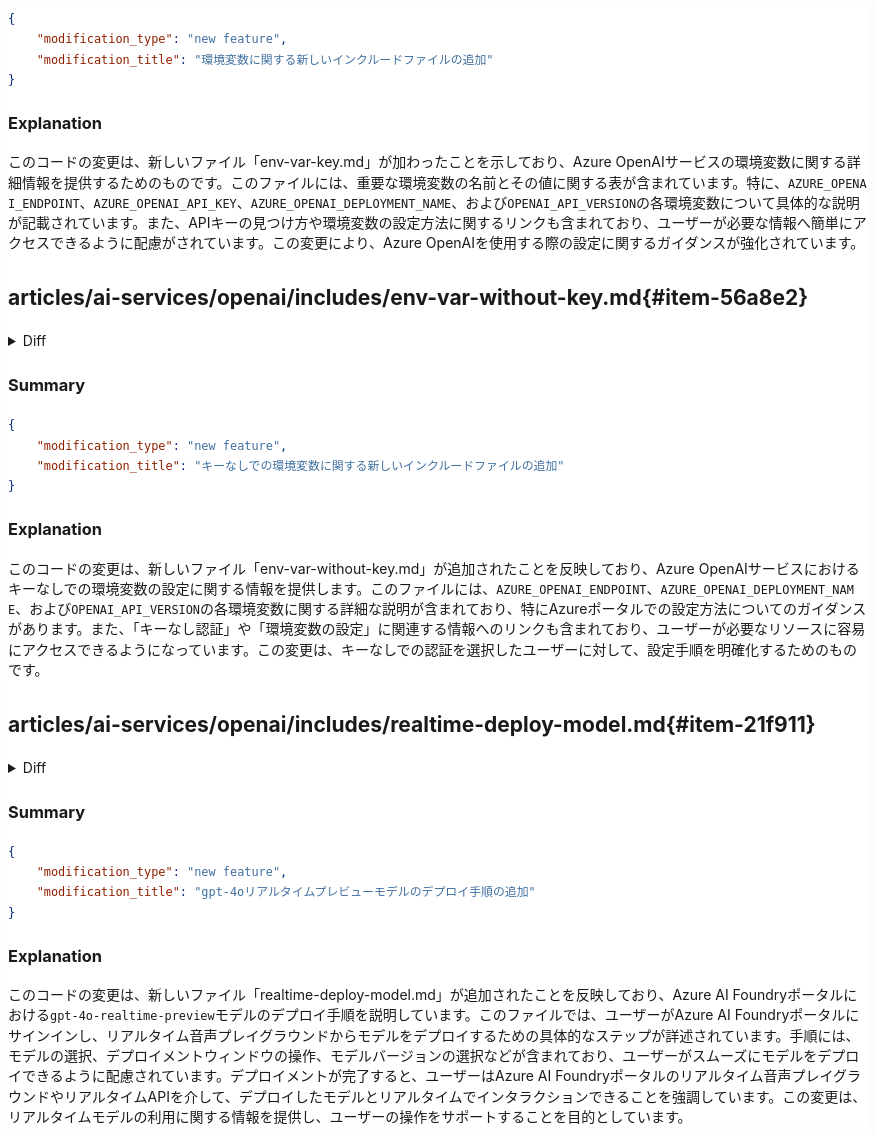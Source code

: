 ```json
{
    "modification_type": "new feature",
    "modification_title": "環境変数に関する新しいインクルードファイルの追加"
}
```

### Explanation
このコードの変更は、新しいファイル「env-var-key.md」が加わったことを示しており、Azure OpenAIサービスの環境変数に関する詳細情報を提供するためのものです。このファイルには、重要な環境変数の名前とその値に関する表が含まれています。特に、`AZURE_OPENAI_ENDPOINT`、`AZURE_OPENAI_API_KEY`、`AZURE_OPENAI_DEPLOYMENT_NAME`、および`OPENAI_API_VERSION`の各環境変数について具体的な説明が記載されています。また、APIキーの見つけ方や環境変数の設定方法に関するリンクも含まれており、ユーザーが必要な情報へ簡単にアクセスできるように配慮がされています。この変更により、Azure OpenAIを使用する際の設定に関するガイダンスが強化されています。

## articles/ai-services/openai/includes/env-var-without-key.md{#item-56a8e2}

<details><summary>Diff</summary></details>

### Summary

```json
{
    "modification_type": "new feature",
    "modification_title": "キーなしでの環境変数に関する新しいインクルードファイルの追加"
}
```

### Explanation
このコードの変更は、新しいファイル「env-var-without-key.md」が追加されたことを反映しており、Azure OpenAIサービスにおけるキーなしでの環境変数の設定に関する情報を提供します。このファイルには、`AZURE_OPENAI_ENDPOINT`、`AZURE_OPENAI_DEPLOYMENT_NAME`、および`OPENAI_API_VERSION`の各環境変数に関する詳細な説明が含まれており、特にAzureポータルでの設定方法についてのガイダンスがあります。また、「キーなし認証」や「環境変数の設定」に関連する情報へのリンクも含まれており、ユーザーが必要なリソースに容易にアクセスできるようになっています。この変更は、キーなしでの認証を選択したユーザーに対して、設定手順を明確化するためのものです。

## articles/ai-services/openai/includes/realtime-deploy-model.md{#item-21f911}

<details><summary>Diff</summary></details>

### Summary

```json
{
    "modification_type": "new feature",
    "modification_title": "gpt-4oリアルタイムプレビューモデルのデプロイ手順の追加"
}
```

### Explanation
このコードの変更は、新しいファイル「realtime-deploy-model.md」が追加されたことを反映しており、Azure AI Foundryポータルにおける`gpt-4o-realtime-preview`モデルのデプロイ手順を説明しています。このファイルでは、ユーザーがAzure AI Foundryポータルにサインインし、リアルタイム音声プレイグラウンドからモデルをデプロイするための具体的なステップが詳述されています。手順には、モデルの選択、デプロイメントウィンドウの操作、モデルバージョンの選択などが含まれており、ユーザーがスムーズにモデルをデプロイできるように配慮されています。デプロイメントが完了すると、ユーザーはAzure AI Foundryポータルのリアルタイム音声プレイグラウンドやリアルタイムAPIを介して、デプロイしたモデルとリアルタイムでインタラクションできることを強調しています。この変更は、リアルタイムモデルの利用に関する情報を提供し、ユーザーの操作をサポートすることを目的としています。

